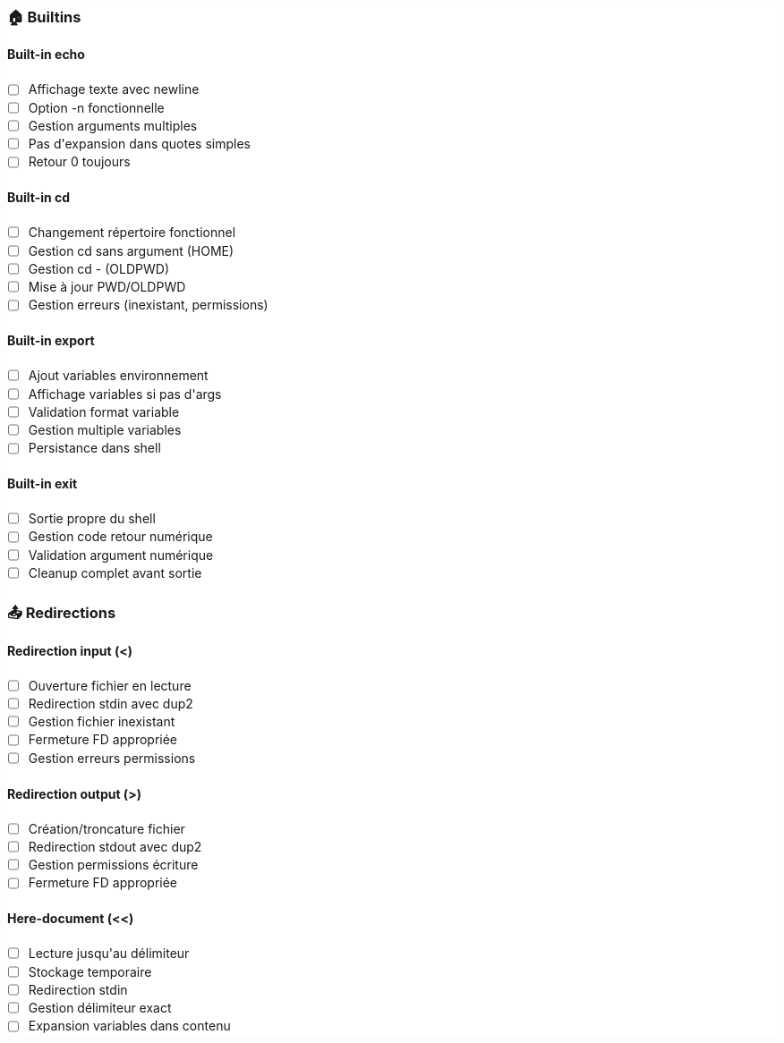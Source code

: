 ### 🏠 Builtins

#### Built-in echo
- [ ] Affichage texte avec newline
- [ ] Option -n fonctionnelle
- [ ] Gestion arguments multiples
- [ ] Pas d'expansion dans quotes simples
- [ ] Retour 0 toujours

#### Built-in cd
- [ ] Changement répertoire fonctionnel
- [ ] Gestion cd sans argument (HOME)
- [ ] Gestion cd - (OLDPWD)
- [ ] Mise à jour PWD/OLDPWD
- [ ] Gestion erreurs (inexistant, permissions)

#### Built-in export
- [ ] Ajout variables environnement
- [ ] Affichage variables si pas d'args
- [ ] Validation format variable
- [ ] Gestion multiple variables
- [ ] Persistance dans shell

#### Built-in exit
- [ ] Sortie propre du shell
- [ ] Gestion code retour numérique
- [ ] Validation argument numérique
- [ ] Cleanup complet avant sortie

### 📤 Redirections

#### Redirection input (<)
- [ ] Ouverture fichier en lecture
- [ ] Redirection stdin avec dup2
- [ ] Gestion fichier inexistant
- [ ] Fermeture FD appropriée
- [ ] Gestion erreurs permissions

#### Redirection output (>)
- [ ] Création/troncature fichier
- [ ] Redirection stdout avec dup2
- [ ] Gestion permissions écriture
- [ ] Fermeture FD appropriée

#### Here-document (<<)
- [ ] Lecture jusqu'au délimiteur
- [ ] Stockage temporaire
- [ ] Redirection stdin
- [ ] Gestion délimiteur exact
- [ ] Expansion variables dans contenu
